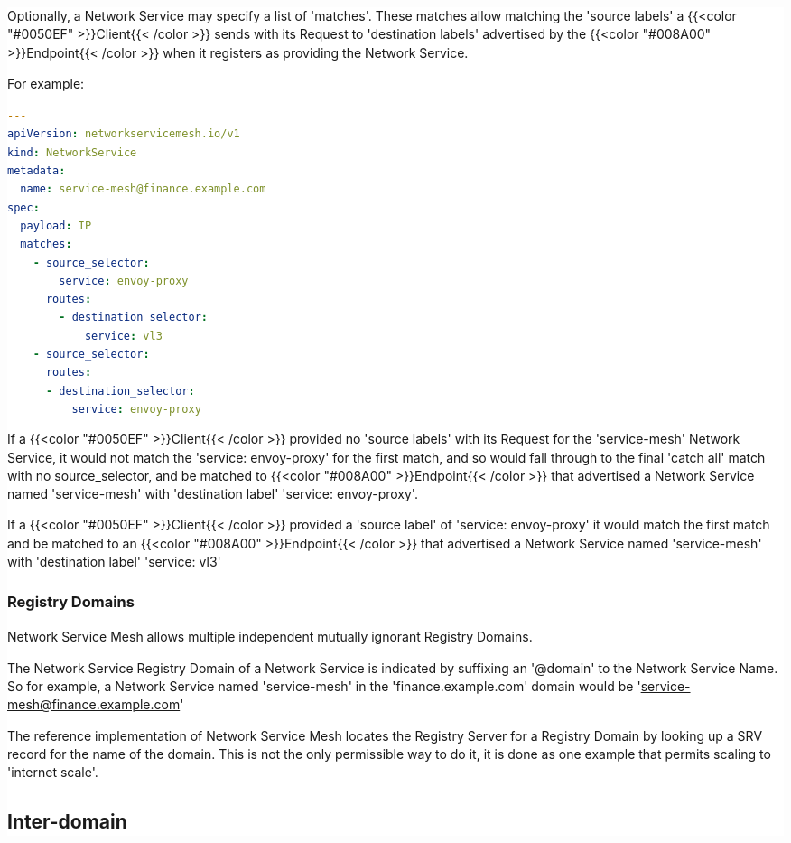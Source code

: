 Optionally, a Network Service may specify a list of 'matches'.  These matches allow matching the 'source labels' a {{<color "#0050EF" >}}Client{{< /color >}} sends
with its Request to 'destination labels' advertised by the {{<color "#008A00" >}}Endpoint{{< /color >}} when it registers as providing the Network Service.

For example:
```yaml
---
apiVersion: networkservicemesh.io/v1
kind: NetworkService
metadata:
  name: service-mesh@finance.example.com
spec:
  payload: IP
  matches:
    - source_selector:
        service: envoy-proxy
      routes:
        - destination_selector:
            service: vl3
    - source_selector:
      routes:
      - destination_selector:
          service: envoy-proxy
```

If a {{<color "#0050EF" >}}Client{{< /color >}} provided no 'source labels' with its Request for the 'service-mesh' Network Service, it would not match the 'service: envoy-proxy'
for the first match, and so would fall through to the final 'catch all' match with no source_selector, and be matched to {{<color "#008A00" >}}Endpoint{{< /color >}}
that advertised a Network Service named 'service-mesh' with 'destination label' 'service: envoy-proxy'.

If a {{<color "#0050EF" >}}Client{{< /color >}} provided a 'source label' of 'service: envoy-proxy' it would match the first match and be matched to an {{<color "#008A00" >}}Endpoint{{< /color >}}
that advertised a Network Service named 'service-mesh' with 'destination label' 'service: vl3'

### Registry Domains

Network Service Mesh allows multiple independent mutually ignorant Registry Domains.

The Network Service Registry Domain of a Network Service is indicated by suffixing an '@domain' to the Network Service Name. 
So for example, a Network Service named 'service-mesh' in the 'finance.example.com' domain would be 'service-mesh@finance.example.com'

The reference implementation of Network Service Mesh locates the Registry Server for a Registry Domain by looking up a SRV record
for the name of the domain.  This is not the only permissible way to do it, it is done as one example that permits scaling to
'internet scale'.

## Inter-domain
